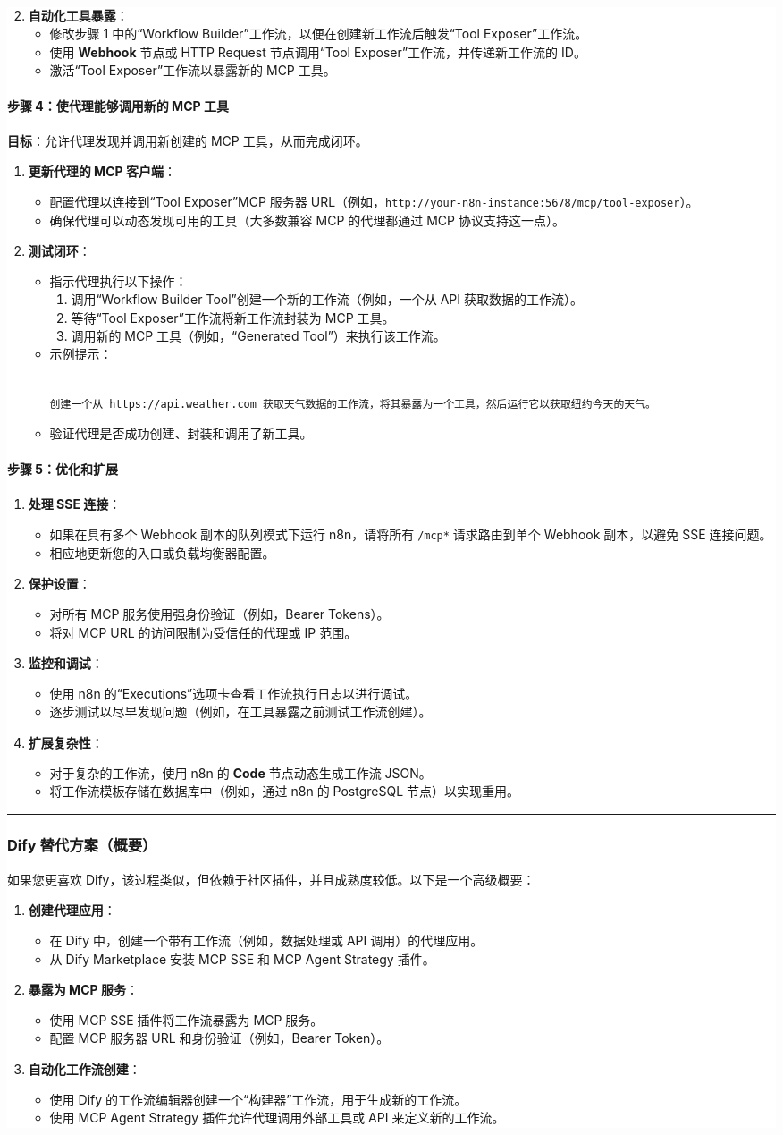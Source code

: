 2. **自动化工具暴露**：
   - 修改步骤 1 中的“Workflow Builder”工作流，以便在创建新工作流后触发“Tool Exposer”工作流。
   - 使用 **Webhook** 节点或 HTTP Request 节点调用“Tool Exposer”工作流，并传递新工作流的 ID。
   - 激活“Tool Exposer”工作流以暴露新的 MCP 工具。

#### 步骤 4：使代理能够调用新的 MCP 工具
**目标**：允许代理发现并调用新创建的 MCP 工具，从而完成闭环。

1. **更新代理的 MCP 客户端**：
   - 配置代理以连接到“Tool Exposer”MCP 服务器 URL（例如，`http://your-n8n-instance:5678/mcp/tool-exposer`）。
   - 确保代理可以动态发现可用的工具（大多数兼容 MCP 的代理都通过 MCP 协议支持这一点）。

2. **测试闭环**：
   - 指示代理执行以下操作：
     1. 调用“Workflow Builder Tool”创建一个新的工作流（例如，一个从 API 获取数据的工作流）。
     2. 等待“Tool Exposer”工作流将新工作流封装为 MCP 工具。
     3. 调用新的 MCP 工具（例如，“Generated Tool”）来执行该工作流。
   - 示例提示：
     <pre><code>
     创建一个从 https://api.weather.com 获取天气数据的工作流，将其暴露为一个工具，然后运行它以获取纽约今天的天气。
     </code></pre>
   - 验证代理是否成功创建、封装和调用了新工具。

#### 步骤 5：优化和扩展
1. **处理 SSE 连接**：
   - 如果在具有多个 Webhook 副本的队列模式下运行 n8n，请将所有 `/mcp*` 请求路由到单个 Webhook 副本，以避免 SSE 连接问题。
   - 相应地更新您的入口或负载均衡器配置。

2. **保护设置**：
   - 对所有 MCP 服务使用强身份验证（例如，Bearer Tokens）。
   - 将对 MCP URL 的访问限制为受信任的代理或 IP 范围。

3. **监控和调试**：
   - 使用 n8n 的“Executions”选项卡查看工作流执行日志以进行调试。
   - 逐步测试以尽早发现问题（例如，在工具暴露之前测试工作流创建）。

4. **扩展复杂性**：
   - 对于复杂的工作流，使用 n8n 的 **Code** 节点动态生成工作流 JSON。
   - 将工作流模板存储在数据库中（例如，通过 n8n 的 PostgreSQL 节点）以实现重用。

---

### Dify 替代方案（概要）

如果您更喜欢 Dify，该过程类似，但依赖于社区插件，并且成熟度较低。以下是一个高级概要：

1. **创建代理应用**：
   - 在 Dify 中，创建一个带有工作流（例如，数据处理或 API 调用）的代理应用。
   - 从 Dify Marketplace 安装 MCP SSE 和 MCP Agent Strategy 插件。

2. **暴露为 MCP 服务**：
   - 使用 MCP SSE 插件将工作流暴露为 MCP 服务。
   - 配置 MCP 服务器 URL 和身份验证（例如，Bearer Token）。

3. **自动化工作流创建**：
   - 使用 Dify 的工作流编辑器创建一个“构建器”工作流，用于生成新的工作流。
   - 使用 MCP Agent Strategy 插件允许代理调用外部工具或 API 来定义新的工作流。
